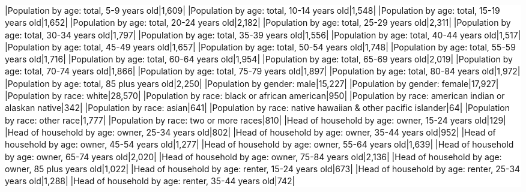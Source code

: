 |Population by age: total, 5-9 years old|1,609|
|Population by age: total, 10-14 years old|1,548|
|Population by age: total, 15-19 years old|1,652|
|Population by age: total, 20-24 years old|2,182|
|Population by age: total, 25-29 years old|2,311|
|Population by age: total, 30-34 years old|1,797|
|Population by age: total, 35-39 years old|1,556|
|Population by age: total, 40-44 years old|1,517|
|Population by age: total, 45-49 years old|1,657|
|Population by age: total, 50-54 years old|1,748|
|Population by age: total, 55-59 years old|1,716|
|Population by age: total, 60-64 years old|1,954|
|Population by age: total, 65-69 years old|2,019|
|Population by age: total, 70-74 years old|1,866|
|Population by age: total, 75-79 years old|1,897|
|Population by age: total, 80-84 years old|1,972|
|Population by age: total, 85 plus years old|2,250|
|Population by gender: male|15,227|
|Population by gender: female|17,927|
|Population by race: white|28,570|
|Population by race: black or african american|950|
|Population by race: american indian or alaskan native|342|
|Population by race: asian|641|
|Population by race: native hawaiian & other pacific islander|64|
|Population by race: other race|1,777|
|Population by race: two or more races|810|
|Head of household by age: owner, 15-24 years old|129|
|Head of household by age: owner, 25-34 years old|802|
|Head of household by age: owner, 35-44 years old|952|
|Head of household by age: owner, 45-54 years old|1,277|
|Head of household by age: owner, 55-64 years old|1,639|
|Head of household by age: owner, 65-74 years old|2,020|
|Head of household by age: owner, 75-84 years old|2,136|
|Head of household by age: owner, 85 plus years old|1,022|
|Head of household by age: renter, 15-24 years old|673|
|Head of household by age: renter, 25-34 years old|1,288|
|Head of household by age: renter, 35-44 years old|742|